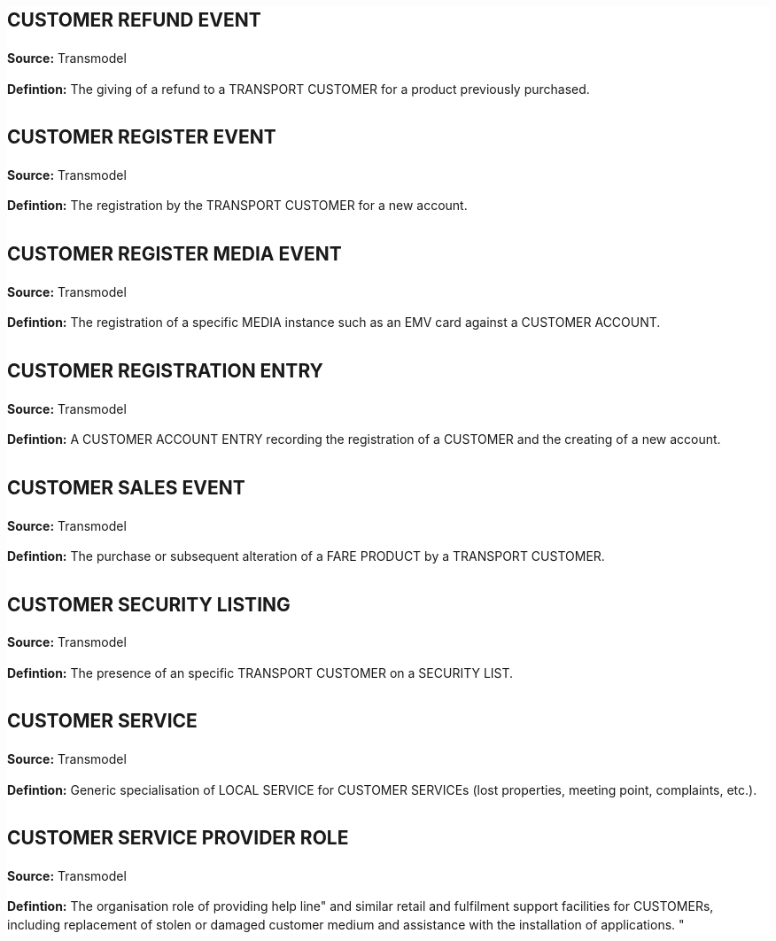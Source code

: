 ## CUSTOMER REFUND EVENT ## 
    
**Source:** Transmodel
    
**Defintion:** The giving of a refund to a TRANSPORT CUSTOMER for a product previously purchased.

## CUSTOMER REGISTER EVENT ## 
    
**Source:** Transmodel
    
**Defintion:** The registration by the TRANSPORT CUSTOMER for a new account.

## CUSTOMER REGISTER MEDIA EVENT ## 
    
**Source:** Transmodel
    
**Defintion:** The registration of a specific MEDIA instance such as an EMV card against a CUSTOMER ACCOUNT.

## CUSTOMER REGISTRATION ENTRY ## 
    
**Source:** Transmodel
    
**Defintion:** A CUSTOMER ACCOUNT ENTRY recording the registration of a CUSTOMER and the creating of a new account.

## CUSTOMER SALES EVENT ## 
    
**Source:** Transmodel
    
**Defintion:** The purchase or subsequent alteration of a FARE PRODUCT by a TRANSPORT CUSTOMER.

## CUSTOMER SECURITY LISTING ## 
    
**Source:** Transmodel
    
**Defintion:** The presence of an specific TRANSPORT CUSTOMER on a SECURITY LIST.

## CUSTOMER SERVICE ## 
    
**Source:** Transmodel
    
**Defintion:** Generic specialisation of LOCAL SERVICE for CUSTOMER SERVICEs (lost properties, meeting point, complaints, etc.).

## CUSTOMER SERVICE PROVIDER ROLE ## 
    
**Source:** Transmodel
    
**Defintion:** The organisation role of providing help line" and similar retail and fulfilment support facilities for CUSTOMERs, including replacement of stolen or damaged customer medium and assistance with the installation of applications. "
